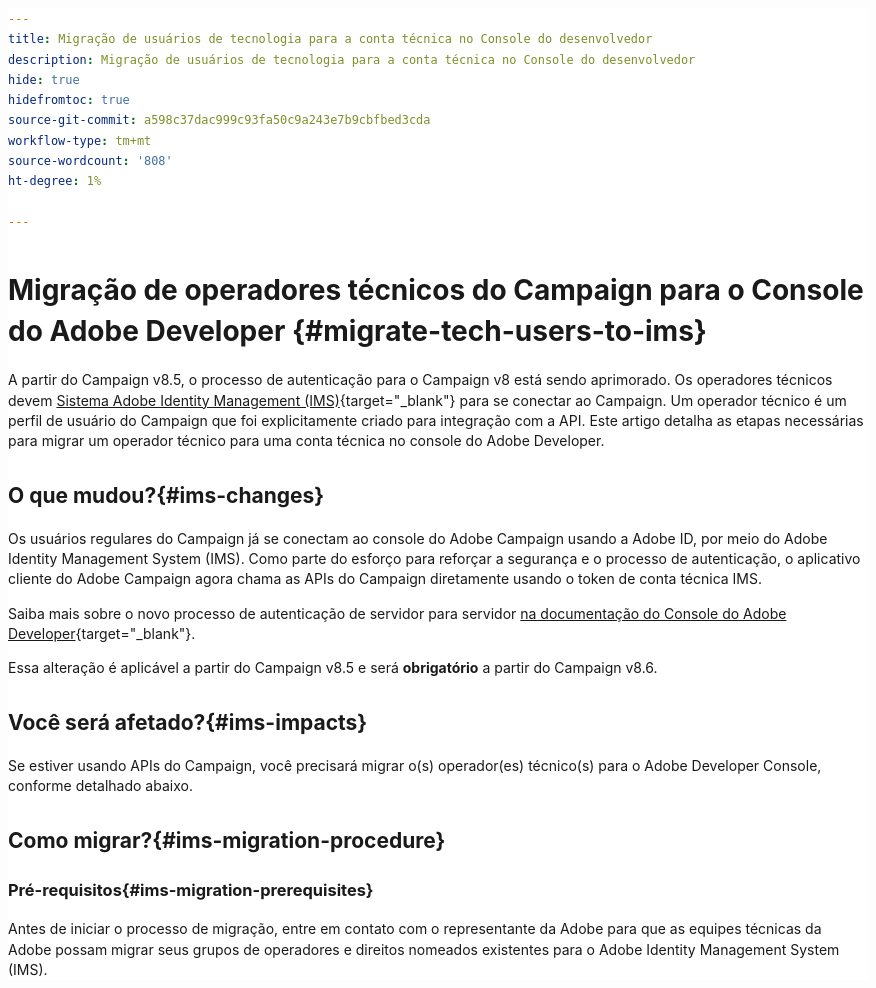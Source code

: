 ```yaml
---
title: Migração de usuários de tecnologia para a conta técnica no Console do desenvolvedor
description: Migração de usuários de tecnologia para a conta técnica no Console do desenvolvedor
hide: true
hidefromtoc: true
source-git-commit: a598c37dac999c93fa50c9a243e7b9cbfbed3cda
workflow-type: tm+mt
source-wordcount: '808'
ht-degree: 1%

---
```


# Migração de operadores técnicos do Campaign para o Console do Adobe Developer {#migrate-tech-users-to-ims}

A partir do Campaign v8.5, o processo de autenticação para o Campaign v8 está sendo aprimorado. Os operadores técnicos devem [Sistema Adobe Identity Management (IMS)](https://helpx.adobe.com/br/enterprise/using/identity.html){target="_blank"} para se conectar ao Campaign. Um operador técnico é um perfil de usuário do Campaign que foi explicitamente criado para integração com a API. Este artigo detalha as etapas necessárias para migrar um operador técnico para uma conta técnica no console do Adobe Developer.

## O que mudou?{#ims-changes}

Os usuários regulares do Campaign já se conectam ao console do Adobe Campaign usando a Adobe ID, por meio do Adobe Identity Management System (IMS). Como parte do esforço para reforçar a segurança e o processo de autenticação, o aplicativo cliente do Adobe Campaign agora chama as APIs do Campaign diretamente usando o token de conta técnica IMS.

Saiba mais sobre o novo processo de autenticação de servidor para servidor [na documentação do Console do Adobe Developer](https://developer.adobe.com/developer-console/docs/guides/authentication/ServerToServerAuthentication/){target="_blank"}.

Essa alteração é aplicável a partir do Campaign v8.5 e será **obrigatório** a partir do Campaign v8.6.


## Você será afetado?{#ims-impacts}

Se estiver usando APIs do Campaign, você precisará migrar o(s) operador(es) técnico(s) para o Adobe Developer Console, conforme detalhado abaixo.

## Como migrar?{#ims-migration-procedure}

### Pré-requisitos{#ims-migration-prerequisites}

Antes de iniciar o processo de migração, entre em contato com o representante da Adobe para que as equipes técnicas da Adobe possam migrar seus grupos de operadores e direitos nomeados existentes para o Adobe Identity Management System (IMS).
